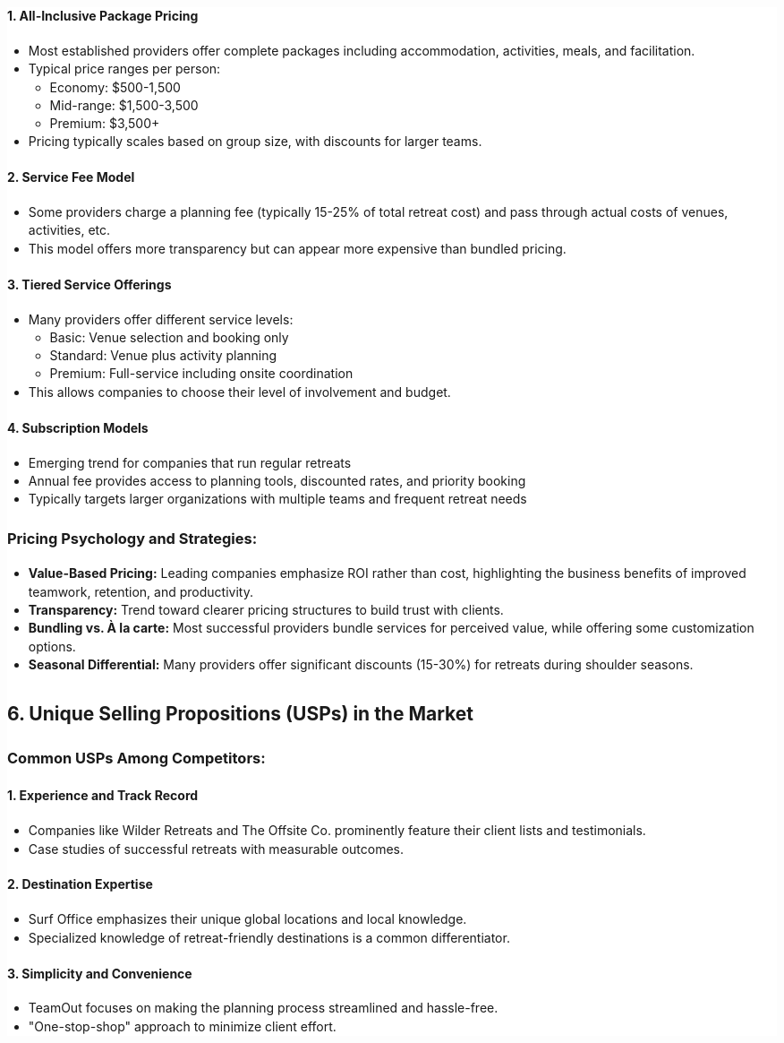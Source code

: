#### 1. All-Inclusive Package Pricing
- Most established providers offer complete packages including accommodation, activities, meals, and facilitation.
- Typical price ranges per person:
  - Economy: $500-1,500
  - Mid-range: $1,500-3,500
  - Premium: $3,500+
- Pricing typically scales based on group size, with discounts for larger teams.

#### 2. Service Fee Model
- Some providers charge a planning fee (typically 15-25% of total retreat cost) and pass through actual costs of venues, activities, etc.
- This model offers more transparency but can appear more expensive than bundled pricing.

#### 3. Tiered Service Offerings
- Many providers offer different service levels:
  - Basic: Venue selection and booking only
  - Standard: Venue plus activity planning
  - Premium: Full-service including onsite coordination
- This allows companies to choose their level of involvement and budget.

#### 4. Subscription Models
- Emerging trend for companies that run regular retreats
- Annual fee provides access to planning tools, discounted rates, and priority booking
- Typically targets larger organizations with multiple teams and frequent retreat needs

### Pricing Psychology and Strategies:

- **Value-Based Pricing:** Leading companies emphasize ROI rather than cost, highlighting the business benefits of improved teamwork, retention, and productivity.
- **Transparency:** Trend toward clearer pricing structures to build trust with clients.
- **Bundling vs. À la carte:** Most successful providers bundle services for perceived value, while offering some customization options.
- **Seasonal Differential:** Many providers offer significant discounts (15-30%) for retreats during shoulder seasons.

## 6. Unique Selling Propositions (USPs) in the Market

### Common USPs Among Competitors:

#### 1. Experience and Track Record
- Companies like Wilder Retreats and The Offsite Co. prominently feature their client lists and testimonials.
- Case studies of successful retreats with measurable outcomes.

#### 2. Destination Expertise
- Surf Office emphasizes their unique global locations and local knowledge.
- Specialized knowledge of retreat-friendly destinations is a common differentiator.

#### 3. Simplicity and Convenience
- TeamOut focuses on making the planning process streamlined and hassle-free.
- "One-stop-shop" approach to minimize client effort.
